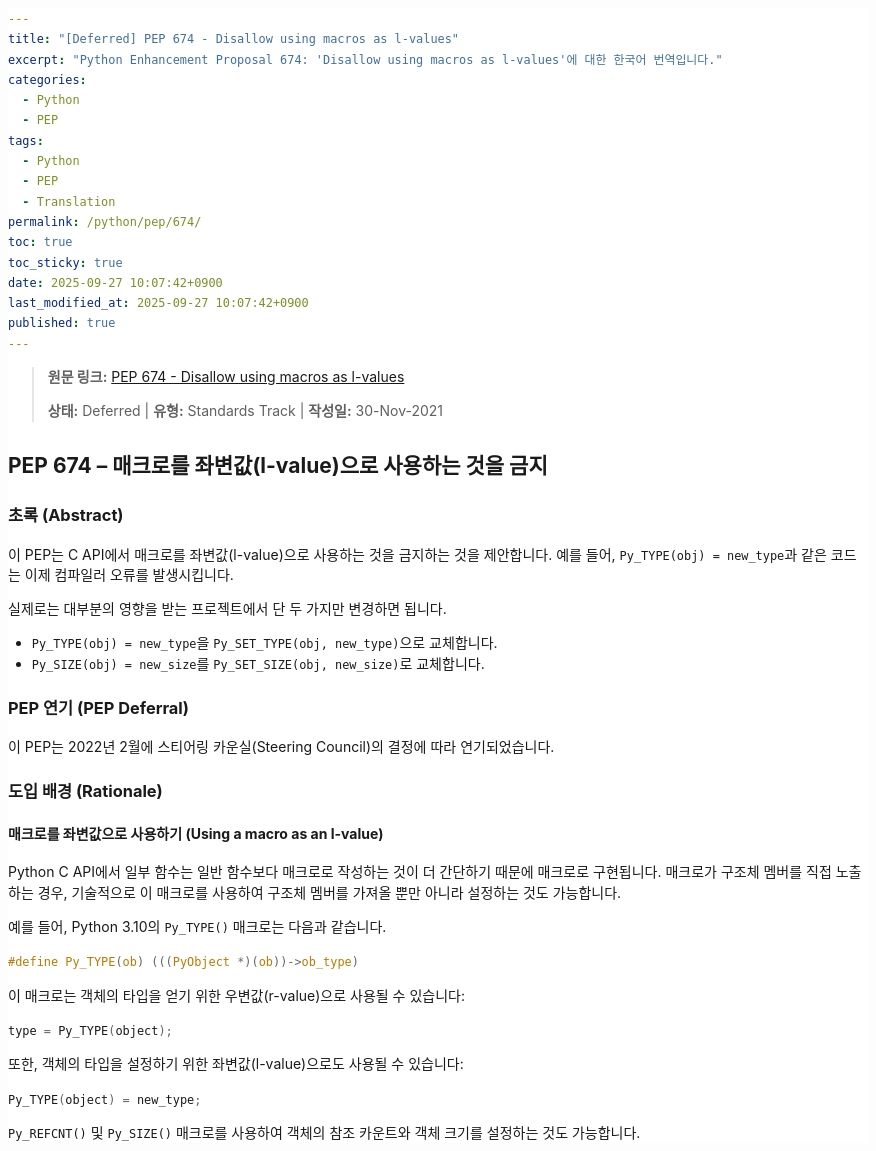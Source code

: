 ```yaml
---
title: "[Deferred] PEP 674 - Disallow using macros as l-values"
excerpt: "Python Enhancement Proposal 674: 'Disallow using macros as l-values'에 대한 한국어 번역입니다."
categories:
  - Python
  - PEP
tags:
  - Python
  - PEP
  - Translation
permalink: /python/pep/674/
toc: true
toc_sticky: true
date: 2025-09-27 10:07:42+0900
last_modified_at: 2025-09-27 10:07:42+0900
published: true
---
```

> **원문 링크:** [PEP 674 - Disallow using macros as l-values](https://peps.python.org/pep-0674/)
>
> **상태:** Deferred | **유형:** Standards Track | **작성일:** 30-Nov-2021

## PEP 674 – 매크로를 좌변값(l-value)으로 사용하는 것을 금지

### 초록 (Abstract)
이 PEP는 C API에서 매크로를 좌변값(l-value)으로 사용하는 것을 금지하는 것을 제안합니다. 예를 들어, `Py_TYPE(obj) = new_type`과 같은 코드는 이제 컴파일러 오류를 발생시킵니다.

실제로는 대부분의 영향을 받는 프로젝트에서 단 두 가지만 변경하면 됩니다.
*   `Py_TYPE(obj) = new_type`을 `Py_SET_TYPE(obj, new_type)`으로 교체합니다.
*   `Py_SIZE(obj) = new_size`를 `Py_SET_SIZE(obj, new_size)`로 교체합니다.

### PEP 연기 (PEP Deferral)
이 PEP는 2022년 2월에 스티어링 카운실(Steering Council)의 결정에 따라 연기되었습니다.

### 도입 배경 (Rationale)

#### 매크로를 좌변값으로 사용하기 (Using a macro as an l-value)
Python C API에서 일부 함수는 일반 함수보다 매크로로 작성하는 것이 더 간단하기 때문에 매크로로 구현됩니다. 매크로가 구조체 멤버를 직접 노출하는 경우, 기술적으로 이 매크로를 사용하여 구조체 멤버를 가져올 뿐만 아니라 설정하는 것도 가능합니다.

예를 들어, Python 3.10의 `Py_TYPE()` 매크로는 다음과 같습니다.
```c
#define Py_TYPE(ob) (((PyObject *)(ob))->ob_type)
```
이 매크로는 객체의 타입을 얻기 위한 우변값(r-value)으로 사용될 수 있습니다:
```c
type = Py_TYPE(object);
```
또한, 객체의 타입을 설정하기 위한 좌변값(l-value)으로도 사용될 수 있습니다:
```c
Py_TYPE(object) = new_type;
```
`Py_REFCNT()` 및 `Py_SIZE()` 매크로를 사용하여 객체의 참조 카운트와 객체 크기를 설정하는 것도 가능합니다.
